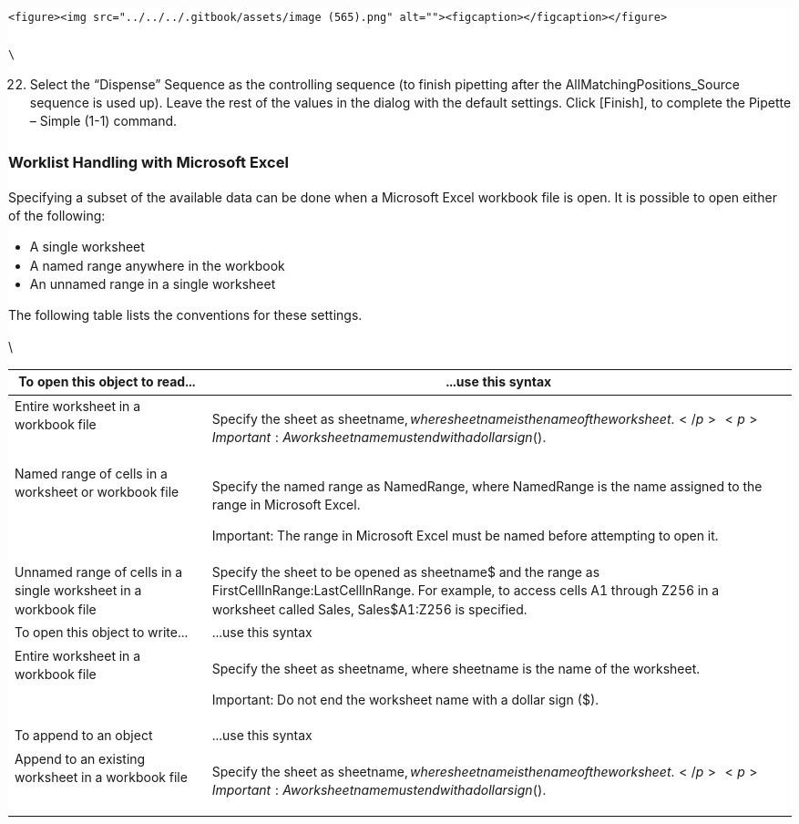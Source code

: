     <figure><img src="../../../.gitbook/assets/image (565).png" alt=""><figcaption></figcaption></figure>

    \

22. Select the “Dispense” Sequence as the controlling sequence (to finish pipetting after the AllMatchingPositions\_Source sequence is used up). Leave the rest of the values in the dialog with the default settings. Click \[Finish], to complete the Pipette – Simple (1-1) command.

### Worklist Handling with Microsoft Excel‌

Specifying a subset of the available data can be done when a Microsoft Excel workbook file is open. It is possible to open either of the following:

* A single worksheet
* A named range anywhere in the workbook
* An unnamed range in a single worksheet

The following table lists the conventions for these settings.

\


| To open this object to read...                                  | ...use this syntax                                                                                                                                                                                             |
| --------------------------------------------------------------- | -------------------------------------------------------------------------------------------------------------------------------------------------------------------------------------------------------------- |
| Entire worksheet in a workbook file                             | <p>Specify the sheet as sheetname$, where sheetname is the name of the worksheet.</p><p>Important: A worksheet name must end with a dollar sign ($).</p>                                                       |
| Named range of cells in a worksheet or workbook file            | <p>Specify the named range as NamedRange, where NamedRange is the name assigned to the range in Microsoft Excel.</p><p>Important: The range in Microsoft Excel must be named before attempting to open it.</p> |
| Unnamed range of cells in a single worksheet in a workbook file | Specify the sheet to be opened as sheetname$ and the range as FirstCellInRange:LastCellInRange. For example, to access cells A1 through Z256 in a worksheet called Sales, Sales$A1:Z256 is specified.          |
| To open this object to write...                                 | ...use this syntax                                                                                                                                                                                             |
| Entire worksheet in a workbook file                             | <p>Specify the sheet as sheetname, where sheetname is the name of the worksheet.</p><p>Important: Do not end the worksheet name with a dollar sign ($).</p>                                                    |
| To append to an object                                          | ...use this syntax                                                                                                                                                                                             |
| Append to an existing worksheet in a workbook file              | <p>Specify the sheet as sheetname$, where sheetname is the name of the worksheet.</p><p>Important: A worksheet name must end with a dollar sign ($).</p>                                                       |